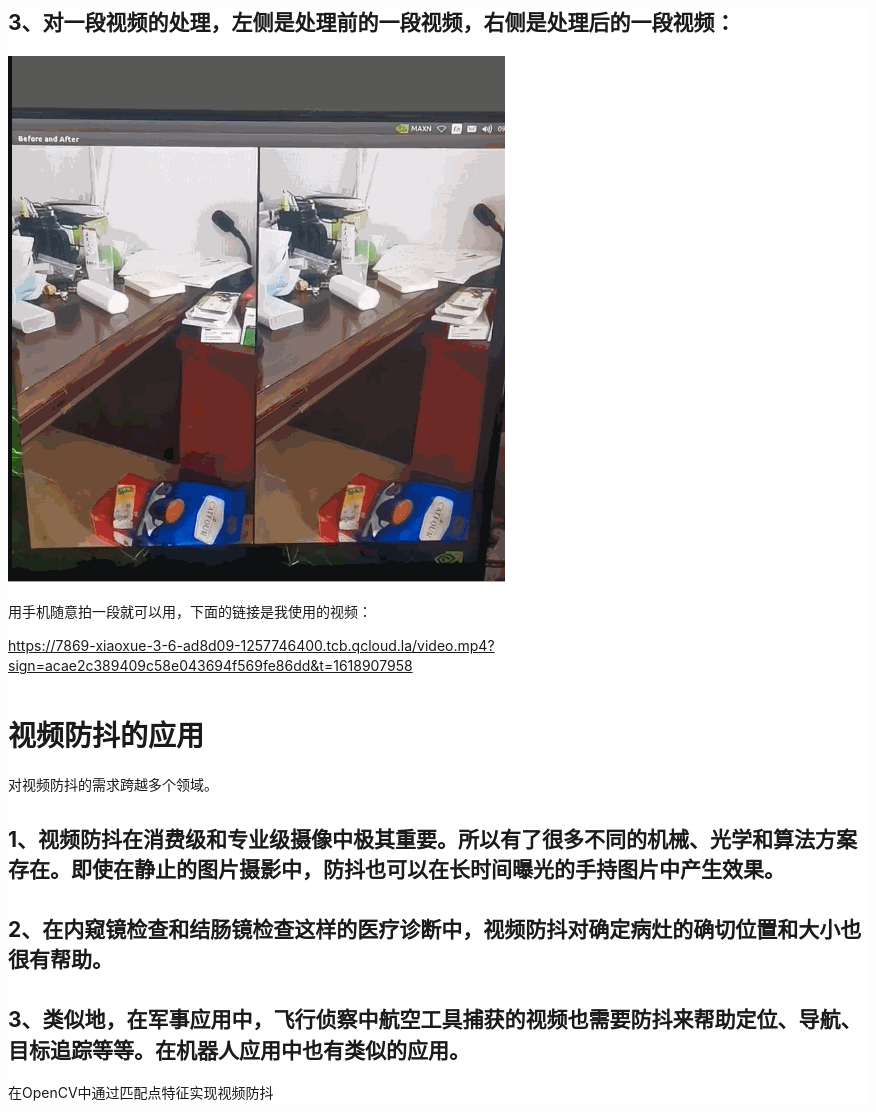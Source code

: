 ## 3、对一段视频的处理，左侧是处理前的一段视频，右侧是处理后的一段视频：

![image](https://github.com/lengkujiaai/video_stabilization/blob/main/image/compare_video.gif)

用手机随意拍一段就可以用，下面的链接是我使用的视频：

https://7869-xiaoxue-3-6-ad8d09-1257746400.tcb.qcloud.la/video.mp4?sign=acae2c389409c58e043694f569fe86dd&t=1618907958

# 视频防抖的应用

对视频防抖的需求跨越多个领域。

## 1、视频防抖在消费级和专业级摄像中极其重要。所以有了很多不同的机械、光学和算法方案存在。即使在静止的图片摄影中，防抖也可以在长时间曝光的手持图片中产生效果。

## 2、在内窥镜检查和结肠镜检查这样的医疗诊断中，视频防抖对确定病灶的确切位置和大小也很有帮助。

## 3、类似地，在军事应用中，飞行侦察中航空工具捕获的视频也需要防抖来帮助定位、导航、目标追踪等等。在机器人应用中也有类似的应用。

在OpenCV中通过匹配点特征实现视频防抖
